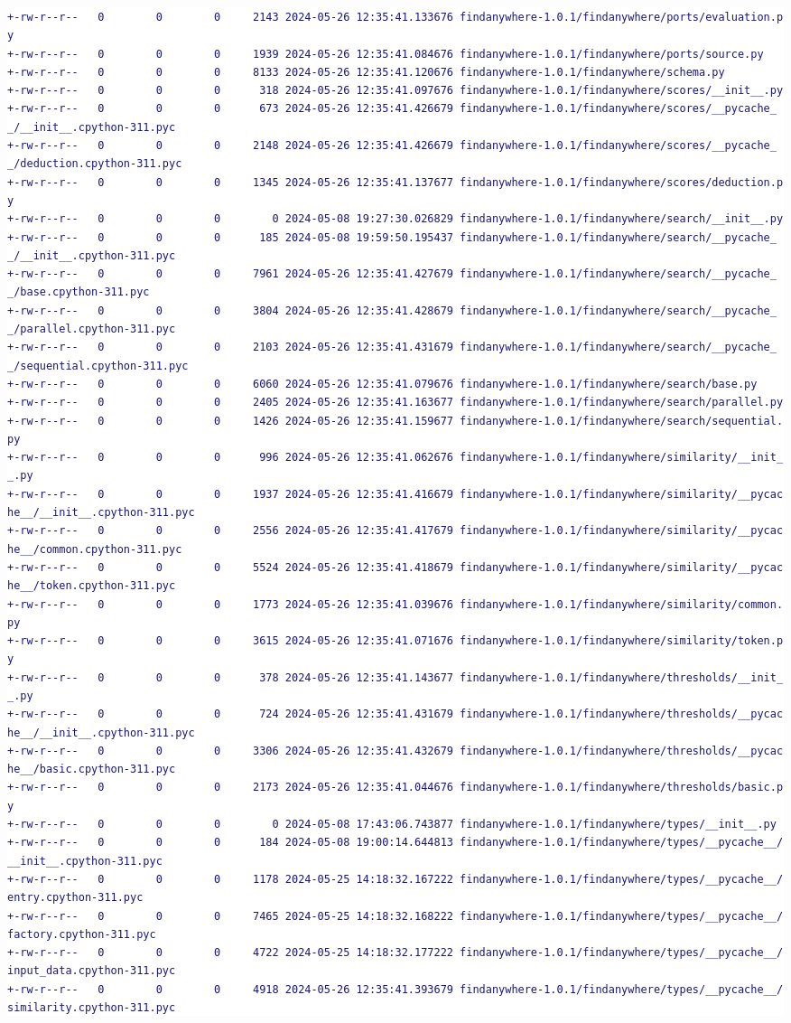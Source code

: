 ```diff
+-rw-r--r--   0        0        0     2143 2024-05-26 12:35:41.133676 findanywhere-1.0.1/findanywhere/ports/evaluation.py
+-rw-r--r--   0        0        0     1939 2024-05-26 12:35:41.084676 findanywhere-1.0.1/findanywhere/ports/source.py
+-rw-r--r--   0        0        0     8133 2024-05-26 12:35:41.120676 findanywhere-1.0.1/findanywhere/schema.py
+-rw-r--r--   0        0        0      318 2024-05-26 12:35:41.097676 findanywhere-1.0.1/findanywhere/scores/__init__.py
+-rw-r--r--   0        0        0      673 2024-05-26 12:35:41.426679 findanywhere-1.0.1/findanywhere/scores/__pycache__/__init__.cpython-311.pyc
+-rw-r--r--   0        0        0     2148 2024-05-26 12:35:41.426679 findanywhere-1.0.1/findanywhere/scores/__pycache__/deduction.cpython-311.pyc
+-rw-r--r--   0        0        0     1345 2024-05-26 12:35:41.137677 findanywhere-1.0.1/findanywhere/scores/deduction.py
+-rw-r--r--   0        0        0        0 2024-05-08 19:27:30.026829 findanywhere-1.0.1/findanywhere/search/__init__.py
+-rw-r--r--   0        0        0      185 2024-05-08 19:59:50.195437 findanywhere-1.0.1/findanywhere/search/__pycache__/__init__.cpython-311.pyc
+-rw-r--r--   0        0        0     7961 2024-05-26 12:35:41.427679 findanywhere-1.0.1/findanywhere/search/__pycache__/base.cpython-311.pyc
+-rw-r--r--   0        0        0     3804 2024-05-26 12:35:41.428679 findanywhere-1.0.1/findanywhere/search/__pycache__/parallel.cpython-311.pyc
+-rw-r--r--   0        0        0     2103 2024-05-26 12:35:41.431679 findanywhere-1.0.1/findanywhere/search/__pycache__/sequential.cpython-311.pyc
+-rw-r--r--   0        0        0     6060 2024-05-26 12:35:41.079676 findanywhere-1.0.1/findanywhere/search/base.py
+-rw-r--r--   0        0        0     2405 2024-05-26 12:35:41.163677 findanywhere-1.0.1/findanywhere/search/parallel.py
+-rw-r--r--   0        0        0     1426 2024-05-26 12:35:41.159677 findanywhere-1.0.1/findanywhere/search/sequential.py
+-rw-r--r--   0        0        0      996 2024-05-26 12:35:41.062676 findanywhere-1.0.1/findanywhere/similarity/__init__.py
+-rw-r--r--   0        0        0     1937 2024-05-26 12:35:41.416679 findanywhere-1.0.1/findanywhere/similarity/__pycache__/__init__.cpython-311.pyc
+-rw-r--r--   0        0        0     2556 2024-05-26 12:35:41.417679 findanywhere-1.0.1/findanywhere/similarity/__pycache__/common.cpython-311.pyc
+-rw-r--r--   0        0        0     5524 2024-05-26 12:35:41.418679 findanywhere-1.0.1/findanywhere/similarity/__pycache__/token.cpython-311.pyc
+-rw-r--r--   0        0        0     1773 2024-05-26 12:35:41.039676 findanywhere-1.0.1/findanywhere/similarity/common.py
+-rw-r--r--   0        0        0     3615 2024-05-26 12:35:41.071676 findanywhere-1.0.1/findanywhere/similarity/token.py
+-rw-r--r--   0        0        0      378 2024-05-26 12:35:41.143677 findanywhere-1.0.1/findanywhere/thresholds/__init__.py
+-rw-r--r--   0        0        0      724 2024-05-26 12:35:41.431679 findanywhere-1.0.1/findanywhere/thresholds/__pycache__/__init__.cpython-311.pyc
+-rw-r--r--   0        0        0     3306 2024-05-26 12:35:41.432679 findanywhere-1.0.1/findanywhere/thresholds/__pycache__/basic.cpython-311.pyc
+-rw-r--r--   0        0        0     2173 2024-05-26 12:35:41.044676 findanywhere-1.0.1/findanywhere/thresholds/basic.py
+-rw-r--r--   0        0        0        0 2024-05-08 17:43:06.743877 findanywhere-1.0.1/findanywhere/types/__init__.py
+-rw-r--r--   0        0        0      184 2024-05-08 19:00:14.644813 findanywhere-1.0.1/findanywhere/types/__pycache__/__init__.cpython-311.pyc
+-rw-r--r--   0        0        0     1178 2024-05-25 14:18:32.167222 findanywhere-1.0.1/findanywhere/types/__pycache__/entry.cpython-311.pyc
+-rw-r--r--   0        0        0     7465 2024-05-25 14:18:32.168222 findanywhere-1.0.1/findanywhere/types/__pycache__/factory.cpython-311.pyc
+-rw-r--r--   0        0        0     4722 2024-05-25 14:18:32.177222 findanywhere-1.0.1/findanywhere/types/__pycache__/input_data.cpython-311.pyc
+-rw-r--r--   0        0        0     4918 2024-05-26 12:35:41.393679 findanywhere-1.0.1/findanywhere/types/__pycache__/similarity.cpython-311.pyc
```